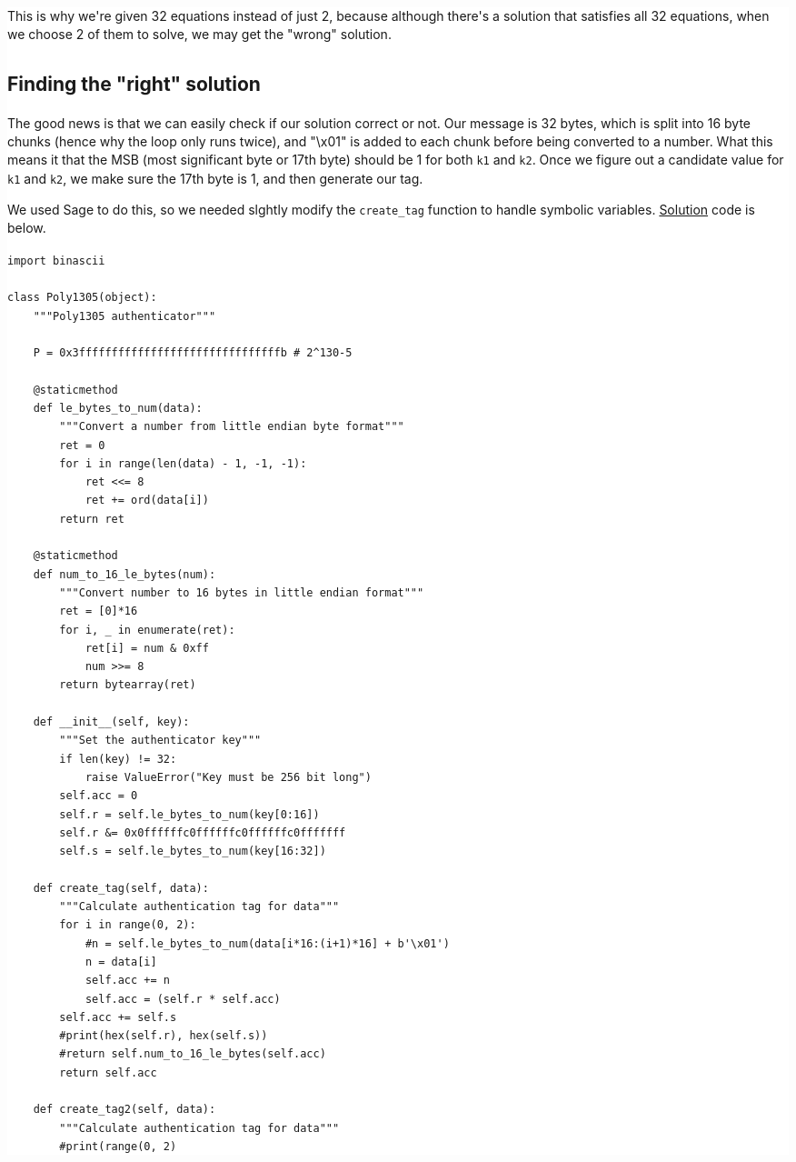 This is why we're given 32 equations instead of just 2, because although there's a solution that satisfies all 32 equations, when we choose 2 of them to solve, we may get the "wrong" solution.

## Finding the "right" solution

The good news is that we can easily check if our solution correct or not. Our message is 32 bytes, which is split into 16 byte chunks (hence why the loop only runs twice), and "\x01" is added to each chunk before being converted to a number. What this means it that the MSB (most significant byte or 17th byte) should be 1 for both `k1` and `k2`. Once we figure out a candidate value for `k1` and `k2`, we make sure the 17th byte is 1, and then generate our tag.

We used Sage to do this, so we needed slghtly modify the `create_tag` function to handle symbolic variables. [Solution](./exploit.sage) code is below.

```sage
import binascii

class Poly1305(object):
    """Poly1305 authenticator"""

    P = 0x3fffffffffffffffffffffffffffffffb # 2^130-5

    @staticmethod
    def le_bytes_to_num(data):
        """Convert a number from little endian byte format"""
        ret = 0
        for i in range(len(data) - 1, -1, -1):
            ret <<= 8
            ret += ord(data[i])
        return ret

    @staticmethod
    def num_to_16_le_bytes(num):
        """Convert number to 16 bytes in little endian format"""
        ret = [0]*16
        for i, _ in enumerate(ret):
            ret[i] = num & 0xff
            num >>= 8
        return bytearray(ret)

    def __init__(self, key):
        """Set the authenticator key"""
        if len(key) != 32:
            raise ValueError("Key must be 256 bit long")
        self.acc = 0
        self.r = self.le_bytes_to_num(key[0:16])
        self.r &= 0x0ffffffc0ffffffc0ffffffc0fffffff
        self.s = self.le_bytes_to_num(key[16:32])

    def create_tag(self, data):
        """Calculate authentication tag for data"""
        for i in range(0, 2):
            #n = self.le_bytes_to_num(data[i*16:(i+1)*16] + b'\x01')
            n = data[i]
            self.acc += n
            self.acc = (self.r * self.acc)
        self.acc += self.s
        #print(hex(self.r), hex(self.s))
        #return self.num_to_16_le_bytes(self.acc)
        return self.acc

    def create_tag2(self, data):
        """Calculate authentication tag for data"""
        #print(range(0, 2)
```